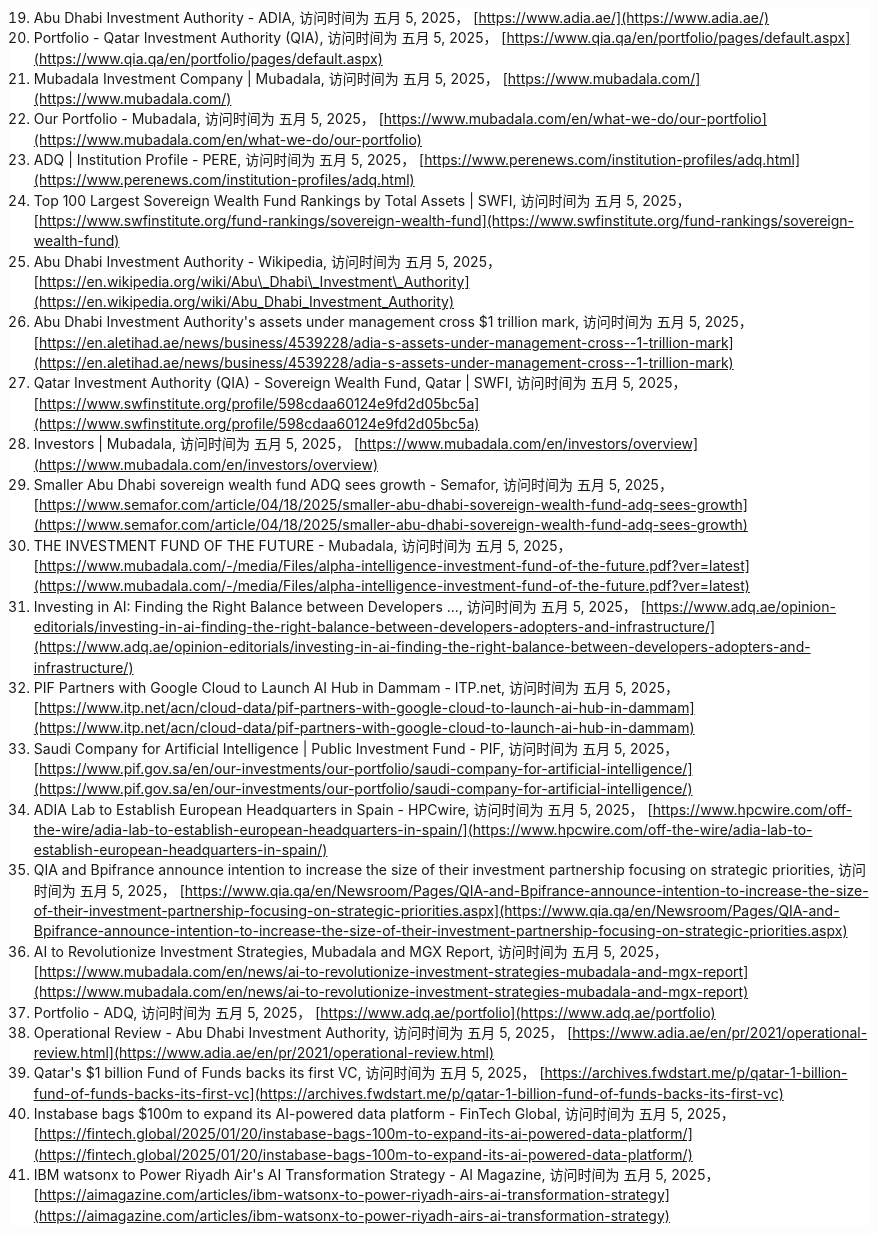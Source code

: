 19. Abu Dhabi Investment Authority \- ADIA, 访问时间为 五月 5, 2025， [https://www.adia.ae/](https://www.adia.ae/)  
20. Portfolio \- Qatar Investment Authority (QIA), 访问时间为 五月 5, 2025， [https://www.qia.qa/en/portfolio/pages/default.aspx](https://www.qia.qa/en/portfolio/pages/default.aspx)  
21. Mubadala Investment Company | Mubadala, 访问时间为 五月 5, 2025， [https://www.mubadala.com/](https://www.mubadala.com/)  
22. Our Portfolio \- Mubadala, 访问时间为 五月 5, 2025， [https://www.mubadala.com/en/what-we-do/our-portfolio](https://www.mubadala.com/en/what-we-do/our-portfolio)  
23. ADQ | Institution Profile \- PERE, 访问时间为 五月 5, 2025， [https://www.perenews.com/institution-profiles/adq.html](https://www.perenews.com/institution-profiles/adq.html)  
24. Top 100 Largest Sovereign Wealth Fund Rankings by Total Assets | SWFI, 访问时间为 五月 5, 2025， [https://www.swfinstitute.org/fund-rankings/sovereign-wealth-fund](https://www.swfinstitute.org/fund-rankings/sovereign-wealth-fund)  
25. Abu Dhabi Investment Authority \- Wikipedia, 访问时间为 五月 5, 2025， [https://en.wikipedia.org/wiki/Abu\_Dhabi\_Investment\_Authority](https://en.wikipedia.org/wiki/Abu_Dhabi_Investment_Authority)  
26. Abu Dhabi Investment Authority's assets under management cross $1 trillion mark, 访问时间为 五月 5, 2025， [https://en.aletihad.ae/news/business/4539228/adia-s-assets-under-management-cross--1-trillion-mark](https://en.aletihad.ae/news/business/4539228/adia-s-assets-under-management-cross--1-trillion-mark)  
27. Qatar Investment Authority (QIA) \- Sovereign Wealth Fund, Qatar | SWFI, 访问时间为 五月 5, 2025， [https://www.swfinstitute.org/profile/598cdaa60124e9fd2d05bc5a](https://www.swfinstitute.org/profile/598cdaa60124e9fd2d05bc5a)  
28. Investors | Mubadala, 访问时间为 五月 5, 2025， [https://www.mubadala.com/en/investors/overview](https://www.mubadala.com/en/investors/overview)  
29. Smaller Abu Dhabi sovereign wealth fund ADQ sees growth \- Semafor, 访问时间为 五月 5, 2025， [https://www.semafor.com/article/04/18/2025/smaller-abu-dhabi-sovereign-wealth-fund-adq-sees-growth](https://www.semafor.com/article/04/18/2025/smaller-abu-dhabi-sovereign-wealth-fund-adq-sees-growth)  
30. THE INVESTMENT FUND OF THE FUTURE \- Mubadala, 访问时间为 五月 5, 2025， [https://www.mubadala.com/-/media/Files/alpha-intelligence-investment-fund-of-the-future.pdf?ver=latest](https://www.mubadala.com/-/media/Files/alpha-intelligence-investment-fund-of-the-future.pdf?ver=latest)  
31. Investing in AI: Finding the Right Balance between Developers ..., 访问时间为 五月 5, 2025， [https://www.adq.ae/opinion-editorials/investing-in-ai-finding-the-right-balance-between-developers-adopters-and-infrastructure/](https://www.adq.ae/opinion-editorials/investing-in-ai-finding-the-right-balance-between-developers-adopters-and-infrastructure/)  
32. PIF Partners with Google Cloud to Launch AI Hub in Dammam \- ITP.net, 访问时间为 五月 5, 2025， [https://www.itp.net/acn/cloud-data/pif-partners-with-google-cloud-to-launch-ai-hub-in-dammam](https://www.itp.net/acn/cloud-data/pif-partners-with-google-cloud-to-launch-ai-hub-in-dammam)  
33. Saudi Company for Artificial Intelligence | Public Investment Fund \- PIF, 访问时间为 五月 5, 2025， [https://www.pif.gov.sa/en/our-investments/our-portfolio/saudi-company-for-artificial-intelligence/](https://www.pif.gov.sa/en/our-investments/our-portfolio/saudi-company-for-artificial-intelligence/)  
34. ADIA Lab to Establish European Headquarters in Spain \- HPCwire, 访问时间为 五月 5, 2025， [https://www.hpcwire.com/off-the-wire/adia-lab-to-establish-european-headquarters-in-spain/](https://www.hpcwire.com/off-the-wire/adia-lab-to-establish-european-headquarters-in-spain/)  
35. QIA and Bpifrance announce intention to increase the size of their investment partnership focusing on strategic priorities, 访问时间为 五月 5, 2025， [https://www.qia.qa/en/Newsroom/Pages/QIA-and-Bpifrance-announce-intention-to-increase-the-size-of-their-investment-partnership-focusing-on-strategic-priorities.aspx](https://www.qia.qa/en/Newsroom/Pages/QIA-and-Bpifrance-announce-intention-to-increase-the-size-of-their-investment-partnership-focusing-on-strategic-priorities.aspx)  
36. AI to Revolutionize Investment Strategies, Mubadala and MGX Report, 访问时间为 五月 5, 2025， [https://www.mubadala.com/en/news/ai-to-revolutionize-investment-strategies-mubadala-and-mgx-report](https://www.mubadala.com/en/news/ai-to-revolutionize-investment-strategies-mubadala-and-mgx-report)  
37. Portfolio \- ADQ, 访问时间为 五月 5, 2025， [https://www.adq.ae/portfolio](https://www.adq.ae/portfolio)  
38. Operational Review \- Abu Dhabi Investment Authority, 访问时间为 五月 5, 2025， [https://www.adia.ae/en/pr/2021/operational-review.html](https://www.adia.ae/en/pr/2021/operational-review.html)  
39. Qatar's $1 billion Fund of Funds backs its first VC, 访问时间为 五月 5, 2025， [https://archives.fwdstart.me/p/qatar-1-billion-fund-of-funds-backs-its-first-vc](https://archives.fwdstart.me/p/qatar-1-billion-fund-of-funds-backs-its-first-vc)  
40. Instabase bags $100m to expand its AI-powered data platform \- FinTech Global, 访问时间为 五月 5, 2025， [https://fintech.global/2025/01/20/instabase-bags-100m-to-expand-its-ai-powered-data-platform/](https://fintech.global/2025/01/20/instabase-bags-100m-to-expand-its-ai-powered-data-platform/)  
41. IBM watsonx to Power Riyadh Air's AI Transformation Strategy \- AI Magazine, 访问时间为 五月 5, 2025， [https://aimagazine.com/articles/ibm-watsonx-to-power-riyadh-airs-ai-transformation-strategy](https://aimagazine.com/articles/ibm-watsonx-to-power-riyadh-airs-ai-transformation-strategy)  